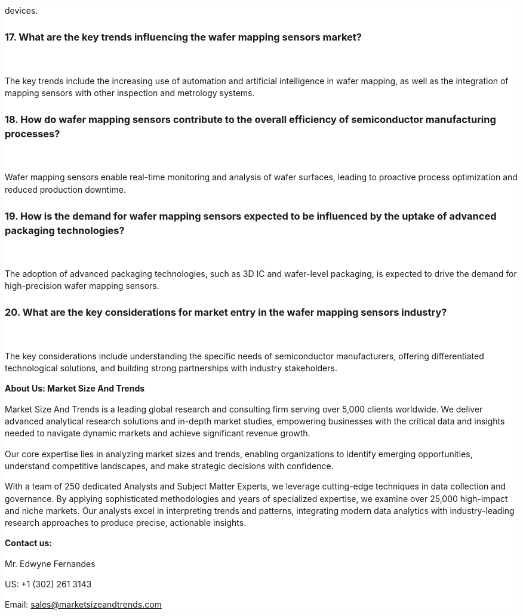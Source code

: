 devices.</p><h3>17. What are the key trends influencing the wafer mapping sensors market?</h3><p>&nbsp;</p><p>The key trends include the increasing use of automation and artificial intelligence in wafer mapping, as well as the integration of mapping sensors with other inspection and metrology systems.</p><h3>18. How do wafer mapping sensors contribute to the overall efficiency of semiconductor manufacturing processes?</h3><p>&nbsp;</p><p>Wafer mapping sensors enable real-time monitoring and analysis of wafer surfaces, leading to proactive process optimization and reduced production downtime.</p><h3>19. How is the demand for wafer mapping sensors expected to be influenced by the uptake of advanced packaging technologies?</h3><p>&nbsp;</p><p>The adoption of advanced packaging technologies, such as 3D IC and wafer-level packaging, is expected to drive the demand for high-precision wafer mapping sensors.</p><h3>20. What are the key considerations for market entry in the wafer mapping sensors industry?</h3><p>&nbsp;</p><p>The key considerations include understanding the specific needs of semiconductor manufacturers, offering differentiated technological solutions, and building strong partnerships with industry stakeholders.</p></body></html></p><p><strong>About Us:&nbsp;Market Size And Trends</strong></p><p>Market Size And Trends&nbsp;is a leading global research and consulting firm serving over 5,000 clients worldwide. We deliver advanced analytical research solutions and in-depth market studies, empowering businesses with the critical data and insights needed to navigate dynamic markets and achieve significant revenue growth.</p><p>Our core expertise lies in analyzing market sizes and trends, enabling organizations to identify emerging opportunities, understand competitive landscapes, and make strategic decisions with confidence.</p><p>With a team of 250 dedicated Analysts and Subject Matter Experts, we leverage cutting-edge techniques in data collection and governance. By applying sophisticated methodologies and years of specialized expertise, we examine over 25,000 high-impact and niche markets. Our analysts excel in interpreting trends and patterns, integrating modern data analytics with industry-leading research approaches to produce precise, actionable insights.</p><p><strong>Contact us:</strong></p><p>Mr. Edwyne Fernandes</p><p>US: +1 (302) 261 3143</p><p>Email: <a href="mailto:sales@marketsizeandtrends.com">sales@marketsizeandtrends.com</a>&nbsp;</p>
